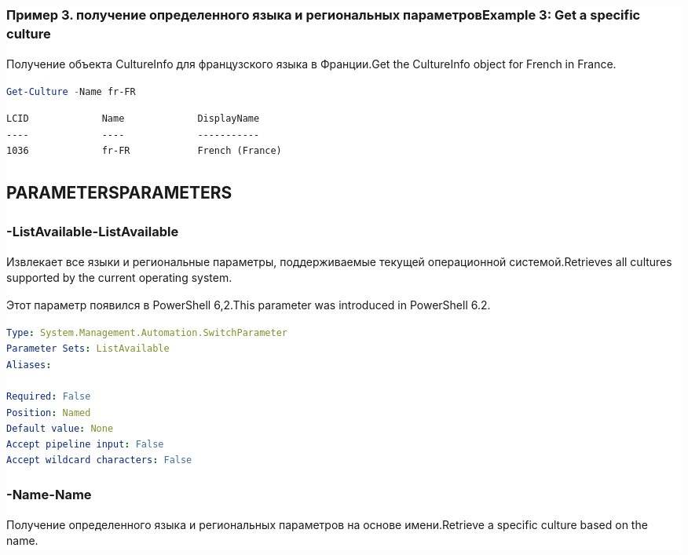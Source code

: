 ### <span data-ttu-id="91480-132">Пример 3. получение определенного языка и региональных параметров</span><span class="sxs-lookup"><span data-stu-id="91480-132">Example 3: Get a specific culture</span></span>

<span data-ttu-id="91480-133">Получение объекта CultureInfo для французского языка в Франции.</span><span class="sxs-lookup"><span data-stu-id="91480-133">Get the CultureInfo object for French in France.</span></span>

```powershell
Get-Culture -Name fr-FR
```

```Output
LCID             Name             DisplayName
----             ----             -----------
1036             fr-FR            French (France)
```

## <span data-ttu-id="91480-134">PARAMETERS</span><span class="sxs-lookup"><span data-stu-id="91480-134">PARAMETERS</span></span>

### <span data-ttu-id="91480-135">-ListAvailable</span><span class="sxs-lookup"><span data-stu-id="91480-135">-ListAvailable</span></span>

<span data-ttu-id="91480-136">Извлекает все языки и региональные параметры, поддерживаемые текущей операционной системой.</span><span class="sxs-lookup"><span data-stu-id="91480-136">Retrieves all cultures supported by the current operating system.</span></span>

<span data-ttu-id="91480-137">Этот параметр появился в PowerShell 6,2.</span><span class="sxs-lookup"><span data-stu-id="91480-137">This parameter was introduced in PowerShell 6.2.</span></span>

```yaml
Type: System.Management.Automation.SwitchParameter
Parameter Sets: ListAvailable
Aliases:

Required: False
Position: Named
Default value: None
Accept pipeline input: False
Accept wildcard characters: False
```

### <span data-ttu-id="91480-138">-Name</span><span class="sxs-lookup"><span data-stu-id="91480-138">-Name</span></span>

<span data-ttu-id="91480-139">Получение определенного языка и региональных параметров на основе имени.</span><span class="sxs-lookup"><span data-stu-id="91480-139">Retrieve a specific culture based on the name.</span></span>
